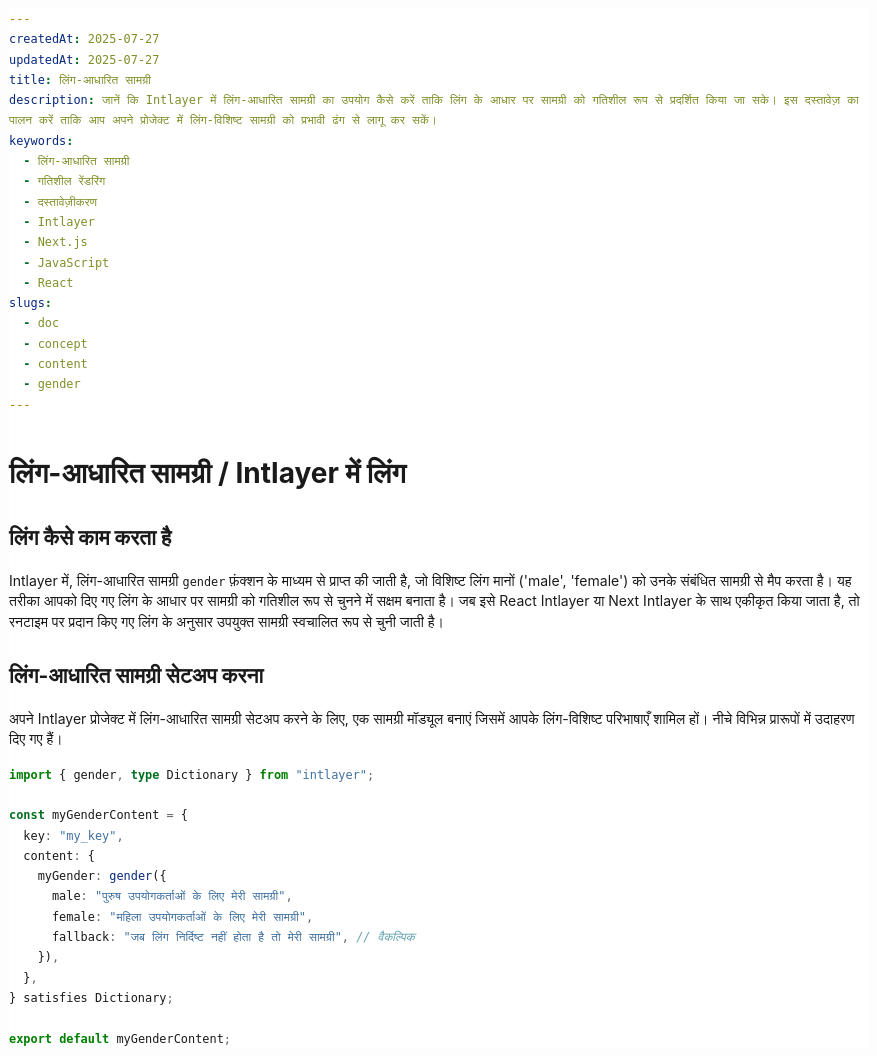```yaml
---
createdAt: 2025-07-27
updatedAt: 2025-07-27
title: लिंग-आधारित सामग्री
description: जानें कि Intlayer में लिंग-आधारित सामग्री का उपयोग कैसे करें ताकि लिंग के आधार पर सामग्री को गतिशील रूप से प्रदर्शित किया जा सके। इस दस्तावेज़ का पालन करें ताकि आप अपने प्रोजेक्ट में लिंग-विशिष्ट सामग्री को प्रभावी ढंग से लागू कर सकें।
keywords:
  - लिंग-आधारित सामग्री
  - गतिशील रेंडरिंग
  - दस्तावेज़ीकरण
  - Intlayer
  - Next.js
  - JavaScript
  - React
slugs:
  - doc
  - concept
  - content
  - gender
---
```


# लिंग-आधारित सामग्री / Intlayer में लिंग

## लिंग कैसे काम करता है

Intlayer में, लिंग-आधारित सामग्री `gender` फ़ंक्शन के माध्यम से प्राप्त की जाती है, जो विशिष्ट लिंग मानों ('male', 'female') को उनके संबंधित सामग्री से मैप करता है। यह तरीका आपको दिए गए लिंग के आधार पर सामग्री को गतिशील रूप से चुनने में सक्षम बनाता है। जब इसे React Intlayer या Next Intlayer के साथ एकीकृत किया जाता है, तो रनटाइम पर प्रदान किए गए लिंग के अनुसार उपयुक्त सामग्री स्वचालित रूप से चुनी जाती है।

## लिंग-आधारित सामग्री सेटअप करना

अपने Intlayer प्रोजेक्ट में लिंग-आधारित सामग्री सेटअप करने के लिए, एक सामग्री मॉड्यूल बनाएं जिसमें आपके लिंग-विशिष्ट परिभाषाएँ शामिल हों। नीचे विभिन्न प्रारूपों में उदाहरण दिए गए हैं।

```typescript fileName="**/*.content.ts" contentDeclarationFormat="typescript"
import { gender, type Dictionary } from "intlayer";

const myGenderContent = {
  key: "my_key",
  content: {
    myGender: gender({
      male: "पुरुष उपयोगकर्ताओं के लिए मेरी सामग्री",
      female: "महिला उपयोगकर्ताओं के लिए मेरी सामग्री",
      fallback: "जब लिंग निर्दिष्ट नहीं होता है तो मेरी सामग्री", // वैकल्पिक
    }),
  },
} satisfies Dictionary;

export default myGenderContent;
```
